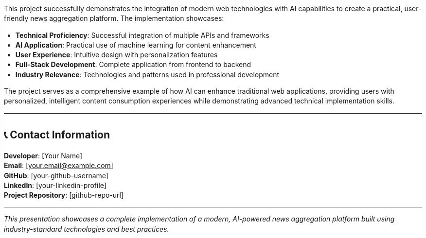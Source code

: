 This project successfully demonstrates the integration of modern web technologies with AI capabilities to create a practical, user-friendly news aggregation platform. The implementation showcases:

- **Technical Proficiency**: Successful integration of multiple APIs and frameworks
- **AI Application**: Practical use of machine learning for content enhancement
- **User Experience**: Intuitive design with personalization features
- **Full-Stack Development**: Complete application from frontend to backend
- **Industry Relevance**: Technologies and patterns used in professional development

The project serves as a comprehensive example of how AI can enhance traditional web applications, providing users with personalized, intelligent content consumption experiences while demonstrating advanced technical implementation skills.

---

## 📞 Contact Information

**Developer**: [Your Name]  
**Email**: [your.email@example.com]  
**GitHub**: [your-github-username]  
**LinkedIn**: [your-linkedin-profile]  
**Project Repository**: [github-repo-url]

---

*This presentation showcases a complete implementation of a modern, AI-powered news aggregation platform built using industry-standard technologies and best practices.*